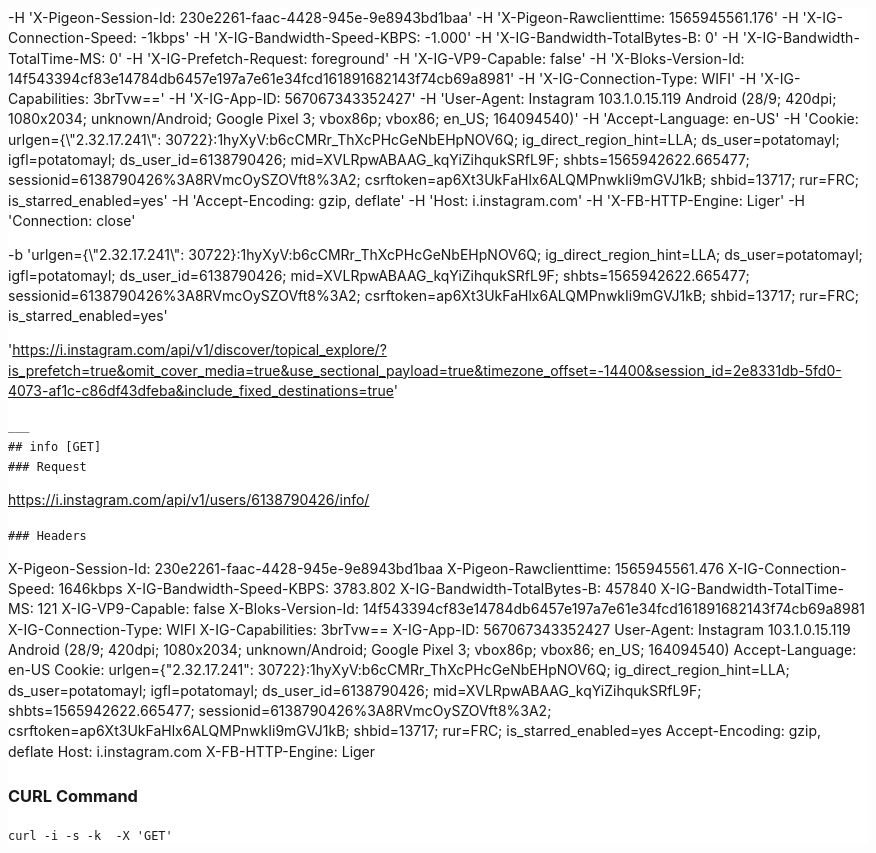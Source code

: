 -H 'X-Pigeon-Session-Id: 230e2261-faac-4428-945e-9e8943bd1baa' -H 'X-Pigeon-Rawclienttime: 1565945561.176' -H 'X-IG-Connection-Speed: -1kbps' -H 'X-IG-Bandwidth-Speed-KBPS: -1.000' -H 'X-IG-Bandwidth-TotalBytes-B: 0' -H 'X-IG-Bandwidth-TotalTime-MS: 0' -H 'X-IG-Prefetch-Request: foreground' -H 'X-IG-VP9-Capable: false' -H 'X-Bloks-Version-Id: 14f543394cf83e14784db6457e197a7e61e34fcd161891682143f74cb69a8981' -H 'X-IG-Connection-Type: WIFI' -H 'X-IG-Capabilities: 3brTvw==' -H 'X-IG-App-ID: 567067343352427' -H 'User-Agent: Instagram 103.1.0.15.119 Android (28/9; 420dpi; 1080x2034; unknown/Android; Google Pixel 3; vbox86p; vbox86; en_US; 164094540)' -H 'Accept-Language: en-US' -H 'Cookie: urlgen={\\\"2.32.17.241\\\": 30722}:1hyXyV:b6cCMRr_ThXcPHcGeNbEHpNOV6Q; ig_direct_region_hint=LLA; ds_user=potatomayl; igfl=potatomayl; ds_user_id=6138790426; mid=XVLRpwABAAG_kqYiZihqukSRfL9F; shbts=1565942622.665477; sessionid=6138790426%3A8RVmcOySZOVft8%3A2; csrftoken=ap6Xt3UkFaHlx6ALQMPnwkIi9mGVJ1kB; shbid=13717; rur=FRC; is_starred_enabled=yes' -H 'Accept-Encoding: gzip, deflate' -H 'Host: i.instagram.com' -H 'X-FB-HTTP-Engine: Liger' -H 'Connection: close'

-b 'urlgen={\\\"2.32.17.241\\\": 30722}:1hyXyV:b6cCMRr_ThXcPHcGeNbEHpNOV6Q; ig_direct_region_hint=LLA; ds_user=potatomayl; igfl=potatomayl; ds_user_id=6138790426; mid=XVLRpwABAAG_kqYiZihqukSRfL9F; shbts=1565942622.665477; sessionid=6138790426%3A8RVmcOySZOVft8%3A2; csrftoken=ap6Xt3UkFaHlx6ALQMPnwkIi9mGVJ1kB; shbid=13717; rur=FRC; is_starred_enabled=yes'

'https://i.instagram.com/api/v1/discover/topical_explore/?is_prefetch=true&omit_cover_media=true&use_sectional_payload=true&timezone_offset=-14400&session_id=2e8331db-5fd0-4073-af1c-c86df43dfeba&include_fixed_destinations=true'
```
___
## info [GET]
### Request
```
https://i.instagram.com/api/v1/users/6138790426/info/
```
### Headers
```
X-Pigeon-Session-Id: 230e2261-faac-4428-945e-9e8943bd1baa
X-Pigeon-Rawclienttime: 1565945561.476
X-IG-Connection-Speed: 1646kbps
X-IG-Bandwidth-Speed-KBPS: 3783.802
X-IG-Bandwidth-TotalBytes-B: 457840
X-IG-Bandwidth-TotalTime-MS: 121
X-IG-VP9-Capable: false
X-Bloks-Version-Id: 14f543394cf83e14784db6457e197a7e61e34fcd161891682143f74cb69a8981
X-IG-Connection-Type: WIFI
X-IG-Capabilities: 3brTvw==
X-IG-App-ID: 567067343352427
User-Agent: Instagram 103.1.0.15.119 Android (28/9; 420dpi; 1080x2034; unknown/Android; Google Pixel 3; vbox86p; vbox86; en_US; 164094540)
Accept-Language: en-US
Cookie: urlgen={\"2.32.17.241\": 30722}:1hyXyV:b6cCMRr_ThXcPHcGeNbEHpNOV6Q; ig_direct_region_hint=LLA; ds_user=potatomayl; igfl=potatomayl; ds_user_id=6138790426; mid=XVLRpwABAAG_kqYiZihqukSRfL9F; shbts=1565942622.665477; sessionid=6138790426%3A8RVmcOySZOVft8%3A2; csrftoken=ap6Xt3UkFaHlx6ALQMPnwkIi9mGVJ1kB; shbid=13717; rur=FRC; is_starred_enabled=yes
Accept-Encoding: gzip, deflate
Host: i.instagram.com
X-FB-HTTP-Engine: Liger
### CURL Command
```
curl -i -s -k  -X 'GET'

```